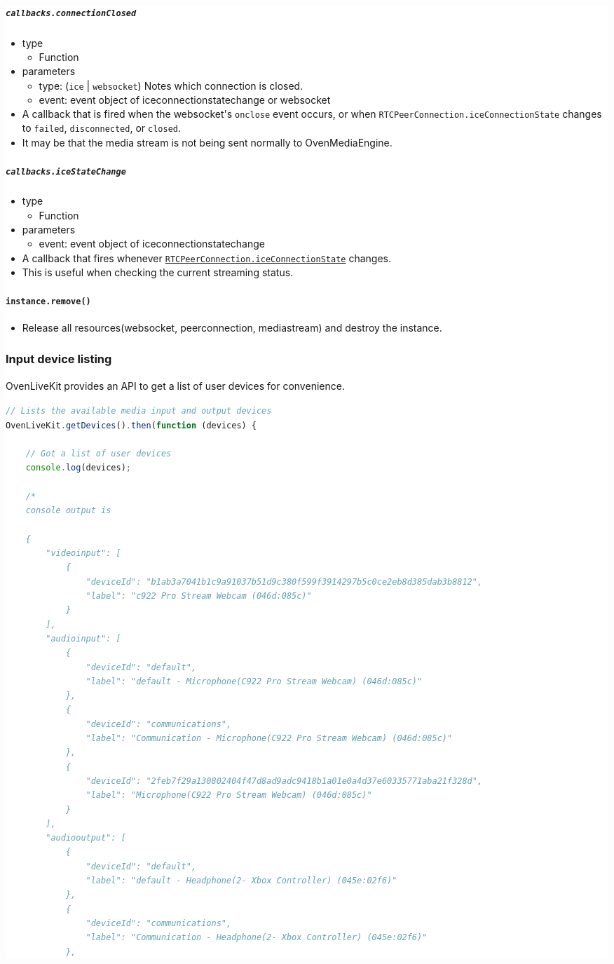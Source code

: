 ##### `callbacks.connectionClosed`
- type
    - Function
- parameters 
    - type: (`ice` | `websocket`) Notes which connection is closed.
    - event: event object of iceconnectionstatechange or websocket
- A callback that is fired when the websocket's `onclose` event occurs, or when `RTCPeerConnection.iceConnectionState` changes to `failed`, `disconnected`, or `closed`.
- It may be that the media stream is not being sent normally to OvenMediaEngine.
##### `callbacks.iceStateChange`
- type
    - Function
- parameters 
    - event: event object of iceconnectionstatechange
- A callback that fires whenever [`RTCPeerConnection.iceConnectionState`](https://developer.mozilla.org/en-US/docs/Web/API/RTCPeerConnection/iceConnectionState) changes.
- This is useful when checking the current streaming status.

#### `instance.remove()`
-  Release all resources(websocket, peerconnection, mediastream) and destroy the instance.

### Input device listing
OvenLiveKit provides an API to get a list of user devices for convenience.
```JavaScript
// Lists the available media input and output devices
OvenLiveKit.getDevices().then(function (devices) {

    // Got a list of user devices
    console.log(devices);

    /*
    console output is

    {
        "videoinput": [
            {
                "deviceId": "b1ab3a7041b1c9a91037b51d9c380f599f3914297b5c0ce2eb8d385dab3b8812",
                "label": "c922 Pro Stream Webcam (046d:085c)"
            }
        ],
        "audioinput": [
            {
                "deviceId": "default",
                "label": "default - Microphone(C922 Pro Stream Webcam) (046d:085c)"
            },
            {
                "deviceId": "communications",
                "label": "Communication - Microphone(C922 Pro Stream Webcam) (046d:085c)"
            },
            {
                "deviceId": "2feb7f29a130802404f47d8ad9adc9418b1a01e0a4d37e60335771aba21f328d",
                "label": "Microphone(C922 Pro Stream Webcam) (046d:085c)"
            }
        ],
        "audiooutput": [
            {
                "deviceId": "default",
                "label": "default - Headphone(2- Xbox Controller) (045e:02f6)"
            },
            {
                "deviceId": "communications",
                "label": "Communication - Headphone(2- Xbox Controller) (045e:02f6)"
            },
```